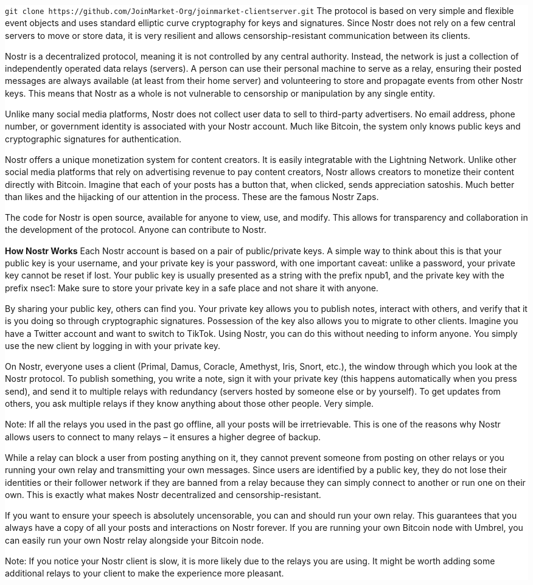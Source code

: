 ```git clone https://github.com/JoinMarket-Org/joinmarket-clientserver.git```
The protocol is based on very simple and flexible event objects and uses standard elliptic curve cryptography for keys and signatures. Since Nostr does not rely on a few central servers to move or store data, it is very resilient and allows censorship-resistant communication between its clients.

Nostr is a decentralized protocol, meaning it is not controlled by any central authority. Instead, the network is just a collection of independently operated data relays (servers). A person can use their personal machine to serve as a relay, ensuring their posted messages are always available (at least from their home server) and volunteering to store and propagate events from other Nostr keys. This means that Nostr as a whole is not vulnerable to censorship or manipulation by any single entity.

Unlike many social media platforms, Nostr does not collect user data to sell to third-party advertisers. No email address, phone number, or government identity is associated with your Nostr account. Much like Bitcoin, the system only knows public keys and cryptographic signatures for authentication.

Nostr offers a unique monetization system for content creators. It is easily integratable with the Lightning Network. Unlike other social media platforms that rely on advertising revenue to pay content creators, Nostr allows creators to monetize their content directly with Bitcoin. Imagine that each of your posts has a button that, when clicked, sends appreciation satoshis. Much better than likes and the hijacking of our attention in the process. These are the famous Nostr Zaps.

The code for Nostr is open source, available for anyone to view, use, and modify. This allows for transparency and collaboration in the development of the protocol. Anyone can contribute to Nostr.

**How Nostr Works**
Each Nostr account is based on a pair of public/private keys. A simple way to think about this is that your public key is your username, and your private key is your password, with one important caveat: unlike a password, your private key cannot be reset if lost. Your public key is usually presented as a string with the prefix npub1, and the private key with the prefix nsec1: Make sure to store your private key in a safe place and not share it with anyone.

By sharing your public key, others can find you. Your private key allows you to publish notes, interact with others, and verify that it is you doing so through cryptographic signatures. Possession of the key also allows you to migrate to other clients. Imagine you have a Twitter account and want to switch to TikTok. Using Nostr, you can do this without needing to inform anyone. You simply use the new client by logging in with your private key.

On Nostr, everyone uses a client (Primal, Damus, Coracle, Amethyst, Iris, Snort, etc.), the window through which you look at the Nostr protocol. To publish something, you write a note, sign it with your private key (this happens automatically when you press send), and send it to multiple relays with redundancy (servers hosted by someone else or by yourself). To get updates from others, you ask multiple relays if they know anything about those other people. Very simple.

Note: If all the relays you used in the past go offline, all your posts will be irretrievable. This is one of the reasons why Nostr allows users to connect to many relays – it ensures a higher degree of backup.

While a relay can block a user from posting anything on it, they cannot prevent someone from posting on other relays or you running your own relay and transmitting your own messages. Since users are identified by a public key, they do not lose their identities or their follower network if they are banned from a relay because they can simply connect to another or run one on their own. This is exactly what makes Nostr decentralized and censorship-resistant.

If you want to ensure your speech is absolutely uncensorable, you can and should run your own relay. This guarantees that you always have a copy of all your posts and interactions on Nostr forever. If you are running your own Bitcoin node with Umbrel, you can easily run your own Nostr relay alongside your Bitcoin node.

Note: If you notice your Nostr client is slow, it is more likely due to the relays you are using. It might be worth adding some additional relays to your client to make the experience more pleasant.

```
